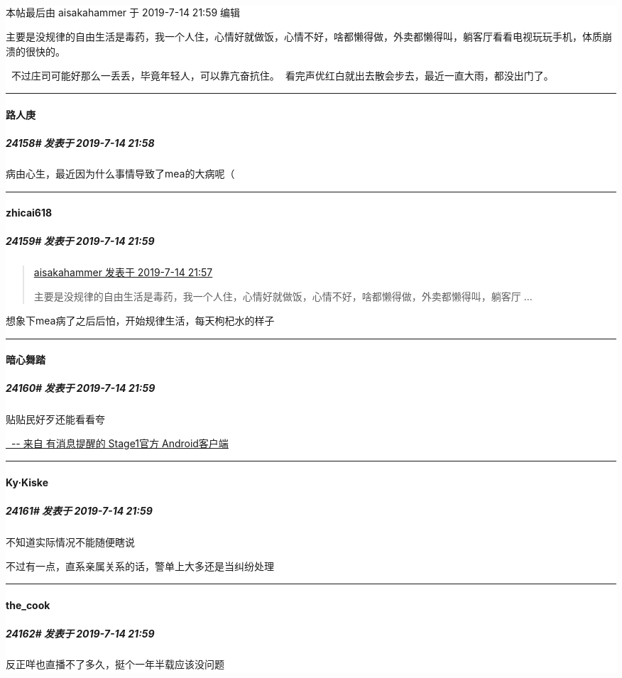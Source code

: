  本帖最后由 aisakahammer 于 2019-7-14 21:59 编辑 

 主要是没规律的自由生活是毒药，我一个人住，心情好就做饭，心情不好，啥都懒得做，外卖都懒得叫，躺客厅看看电视玩玩手机，体质崩溃的很快的。

  不过庄司可能好那么一丢丢，毕竟年轻人，可以靠亢奋抗住。  看完声优红白就出去散会步去，最近一直大雨，都没出门了。


*****

####  路人庚  
##### 24158#       发表于 2019-7-14 21:58


病由心生，最近因为什么事情导致了mea的大病呢（


*****

####  zhicai618  
##### 24159#       发表于 2019-7-14 21:59


<blockquote><a href="httphttps://bbs.saraba1st.com/2b/forum.php?mod=redirect&amp;goto=findpost&amp;pid=44515732&amp;ptid=1839962" target="_blank">aisakahammer 发表于 2019-7-14 21:57</a>

主要是没规律的自由生活是毒药，我一个人住，心情好就做饭，心情不好，啥都懒得做，外卖都懒得叫，躺客厅 ...</blockquote>
想象下mea病了之后后怕，开始规律生活，每天枸杞水的样子


*****

####  暗心舞踏  
##### 24160#       发表于 2019-7-14 21:59


贴贴民好歹还能看看夸

[  -- 来自 有消息提醒的 Stage1官方 Android客户端](https://www.coolapk.com/apk/140634)


*****

####  Ky·Kiske  
##### 24161#       发表于 2019-7-14 21:59


不知道实际情况不能随便瞎说


不过有一点，直系亲属关系的话，警单上大多还是当纠纷处理


*****

####  the_cook  
##### 24162#       发表于 2019-7-14 21:59


反正咩也直播不了多久，挺个一年半载应该没问题

